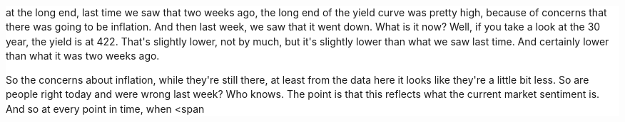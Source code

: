  <span m='148430'>at</span> <span m='148520'>the</span> <span
  m='148610'>long</span> <span m='148910'>end,</span> <span
  m='149270'>last</span> <span m='149570'>time</span> <span m='149810'>we</span>
  <span m='149900'>saw</span> <span m='150560'>that</span> <span
  m='151160'>two</span> <span m='151340'>weeks</span> <span
  m='151580'>ago,</span> <span m='152600'>the</span> <span
  m='152720'>long</span> <span m='153050'>end</span> <span m='153170'>of</span>
  <span m='153230'>the</span> <span m='153320'>yield</span> <span
  m='153560'>curve</span> <span m='154280'>was</span> <span
  m='154520'>pretty</span> <span m='154760'>high,</span> <span
  m='155810'>because</span> <span m='156440'>of</span> <span
  m='156650'>concerns</span> <span m='157190'>that</span> <span
  m='157280'>there</span> <span m='157330'>was</span> <span
  m='157430'>going</span> <span m='157550'>to</span> <span m='157610'>be</span>
  <span m='157700'>inflation.</span> <span m='158150'>And</span> <span
  m='158240'>then</span> <span m='158360'>last</span> <span
  m='158660'>week,</span> <span m='158870'>we</span> <span m='158960'>saw</span>
  <span m='159140'>that</span> <span m='159230'>it</span> <span
  m='159290'>went</span> <span m='159470'>down.</span> <span
  m='160490'>What</span> <span m='160640'>is</span> <span m='160760'>it</span>
  <span m='160820'>now?</span> <span m='161300'>Well,</span> <span
  m='161660'>if</span> <span m='161780'>you</span> <span m='161840'>take</span>
  <span m='162020'>a</span> <span m='162080'>look</span> <span
  m='162200'>at</span> <span m='162260'>the</span> <span m='162350'>30</span>
  <span m='162620'>year,</span> <span m='163250'>the</span> <span
  m='163370'>yield</span> <span m='163700'>is</span> <span m='163850'>at</span>
  <span m='163970'>422.</span> <span m='164840'>That's</span> <span
  m='165010'>slightly</span> <span m='165410'>lower,</span> <span
  m='166460'>not</span> <span m='166670'>by</span> <span m='166820'>much,</span>
  <span m='167180'>but</span> <span m='167300'>it's</span> <span
  m='167390'>slightly</span> <span m='167750'>lower</span> <span
  m='167990'>than</span> <span m='168110'>what</span> <span m='168260'>we</span>
  <span m='168380'>saw</span> <span m='168590'>last</span> <span
  m='168920'>time.</span> <span m='169670'>And</span> <span
  m='169790'>certainly</span> <span m='170120'>lower</span> <span
  m='170360'>than</span> <span m='170510'>what</span> <span m='170600'>it</span>
  <span m='170660'>was</span> <span m='170810'>two</span> <span
  m='170960'>weeks</span> <span m='171170'>ago.</span> </p><p><span
  m='171680'>So</span> <span m='171890'>the</span> <span
  m='172010'>concerns</span> <span m='172580'>about</span> <span
  m='172790'>inflation,</span> <span m='173510'>while</span> <span
  m='173780'>they're</span> <span m='173930'>still</span> <span
  m='174230'>there,</span> <span m='175220'>at</span> <span
  m='175340'>least</span> <span m='175850'>from</span> <span
  m='176120'>the</span> <span m='176210'>data</span> <span
  m='176540'>here</span> <span m='176780'>it</span> <span
  m='176840'>looks</span> <span m='177110'>like</span> <span
  m='177890'>they're</span> <span m='178070'>a</span> <span
  m='178100'>little</span> <span m='178280'>bit</span> <span
  m='178400'>less.</span> <span m='179480'>So</span> <span m='180500'>are</span>
  <span m='180620'>people</span> <span m='180890'>right</span> <span
  m='181100'>today</span> <span m='182060'>and</span> <span
  m='182240'>were</span> <span m='182420'>wrong</span> <span
  m='182690'>last</span> <span m='182960'>week?</span> <span
  m='184010'>Who</span> <span m='184190'>knows.</span> <span
  m='184910'>The</span> <span m='185030'>point</span> <span m='185300'>is</span>
  <span m='185420'>that</span> <span m='185600'>this</span> <span
  m='185930'>reflects</span> <span m='186950'>what</span> <span
  m='187130'>the</span> <span m='187220'>current</span> <span
  m='187700'>market</span> <span m='188090'>sentiment</span> <span
  m='188690'>is.</span> <span m='189650'>And</span> <span m='189830'>so</span>
  <span m='190040'>at</span> <span m='190160'>every</span> <span
  m='190340'>point</span> <span m='190580'>in</span> <span
  m='190670'>time,</span> <span m='191060'>when</span> <span